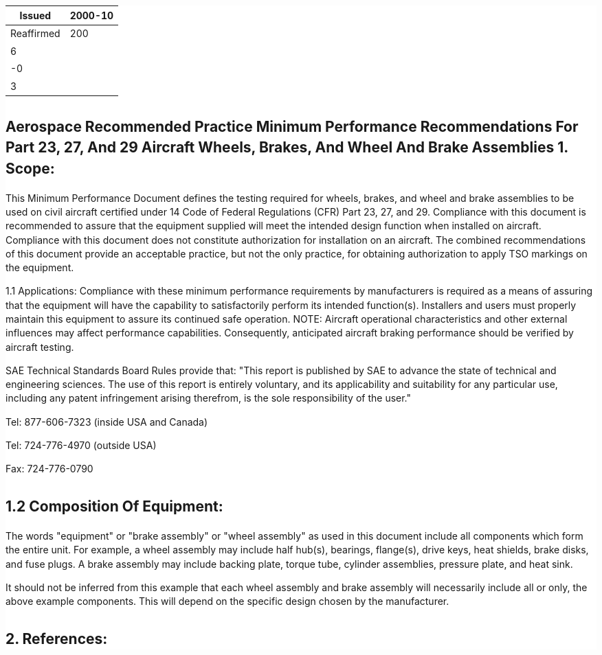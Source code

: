 
| Issued     |   2000-10 |
|------------|-----------|
| Reaffirmed |       200 |
| 6          |           |
| -0         |           |
| 3          |           |

## Aerospace Recommended Practice Minimum Performance Recommendations For Part 23, 27, And 29 Aircraft Wheels, Brakes, And Wheel And Brake Assemblies 1. Scope:

This Minimum Performance Document defines the testing required for wheels, brakes, and wheel and brake assemblies to be used on civil aircraft certified under 14 Code of Federal Regulations (CFR) 
Part 23, 27, and 29. Compliance with this document is recommended to assure that the equipment supplied will meet the intended design function when installed on aircraft. Compliance with this document does not constitute authorization for installation on an aircraft. The combined recommendations of this document provide an acceptable practice, but not the only practice, for obtaining authorization to apply TSO markings on the equipment. 

1.1
Applications:
Compliance with these minimum performance requirements by manufacturers is required as a means of assuring that the equipment will have the capability to satisfactorily perform its intended function(s). Installers and users must properly maintain this equipment to assure its continued safe operation. NOTE: Aircraft operational characteristics and other external influences may affect performance capabilities. Consequently, anticipated aircraft braking performance should be verified by aircraft testing.

SAE Technical Standards Board Rules provide that: "This report is published by SAE to advance the state of technical and engineering sciences.  The use of this report is entirely voluntary, and its applicability and suitability for any particular use, including any patent infringement arising therefrom, is the sole responsibility of the user." 

Tel:        877-606-7323 (inside USA and Canada) 
 
Tel:        724-776-4970 (outside USA) 
 
Fax:       724-776-0790 

## 1.2 Composition Of Equipment:

The words "equipment" or "brake assembly" or "wheel assembly" as used in this document include all components which form the entire unit. For example, a wheel assembly may include half hub(s), bearings, flange(s), drive keys, heat shields, brake disks, and fuse plugs.  A brake assembly may include backing plate, torque tube, cylinder assemblies, pressure plate, and heat sink.

It should not be inferred from this example that each wheel assembly and brake assembly will necessarily include all or only, the above example components. This will depend on the specific design chosen by the manufacturer.

## 2. References:
